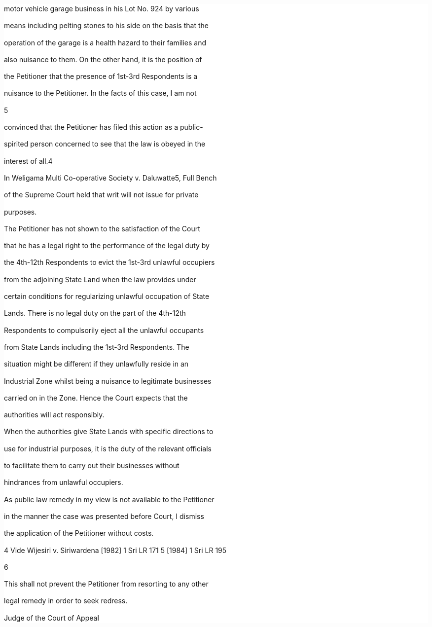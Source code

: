 motor vehicle garage business in his Lot No. 924 by various

means including pelting stones to his side on the basis that the

operation of the garage is a health hazard to their families and

also nuisance to them. On the other hand, it is the position of

the Petitioner that the presence of 1st-3rd Respondents is a

nuisance to the Petitioner. In the facts of this case, I am not

5

convinced that the Petitioner has filed this action as a public-

spirited person concerned to see that the law is obeyed in the

interest of all.4

In Weligama Multi Co-operative Society v. Daluwatte5, Full Bench

of the Supreme Court held that writ will not issue for private

purposes.

The Petitioner has not shown to the satisfaction of the Court

that he has a legal right to the performance of the legal duty by

the 4th-12th Respondents to evict the 1st-3rd unlawful occupiers

from the adjoining State Land when the law provides under

certain conditions for regularizing unlawful occupation of State

Lands. There is no legal duty on the part of the 4th-12th

Respondents to compulsorily eject all the unlawful occupants

from State Lands including the 1st-3rd Respondents. The

situation might be different if they unlawfully reside in an

Industrial Zone whilst being a nuisance to legitimate businesses

carried on in the Zone. Hence the Court expects that the

authorities will act responsibly.

When the authorities give State Lands with specific directions to

use for industrial purposes, it is the duty of the relevant officials

to facilitate them to carry out their businesses without

hindrances from unlawful occupiers.

As public law remedy in my view is not available to the Petitioner

in the manner the case was presented before Court, I dismiss

the application of the Petitioner without costs.

4 Vide Wijesiri v. Siriwardena [1982] 1 Sri LR 171 5 [1984] 1 Sri LR 195

6

This shall not prevent the Petitioner from resorting to any other

legal remedy in order to seek redress.

Judge of the Court of Appeal